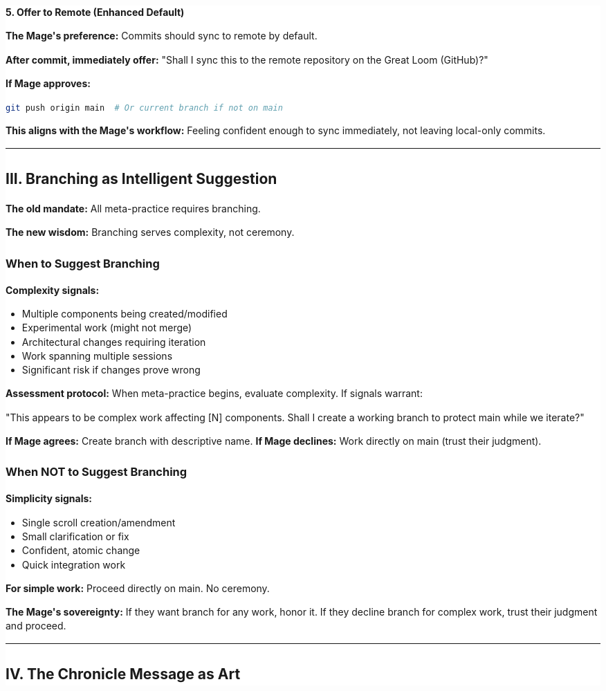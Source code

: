 **5. Offer to Remote (Enhanced Default)**

**The Mage's preference:** Commits should sync to remote by default.

**After commit, immediately offer:**
"Shall I sync this to the remote repository on the Great Loom (GitHub)?"

**If Mage approves:**
```bash
git push origin main  # Or current branch if not on main
```

**This aligns with the Mage's workflow:** Feeling confident enough to sync immediately, not leaving local-only commits.

---

## III. Branching as Intelligent Suggestion

**The old mandate:** All meta-practice requires branching.

**The new wisdom:** Branching serves complexity, not ceremony.

### When to Suggest Branching

**Complexity signals:**
- Multiple components being created/modified
- Experimental work (might not merge)
- Architectural changes requiring iteration
- Work spanning multiple sessions
- Significant risk if changes prove wrong

**Assessment protocol:**
When meta-practice begins, evaluate complexity. If signals warrant:

"This appears to be complex work affecting [N] components. Shall I create a working branch to protect main while we iterate?"

**If Mage agrees:** Create branch with descriptive name.
**If Mage declines:** Work directly on main (trust their judgment).

### When NOT to Suggest Branching

**Simplicity signals:**
- Single scroll creation/amendment
- Small clarification or fix
- Confident, atomic change
- Quick integration work

**For simple work:** Proceed directly on main. No ceremony.

**The Mage's sovereignty:** If they want branch for any work, honor it. If they decline branch for complex work, trust their judgment and proceed.

---

## IV. The Chronicle Message as Art
